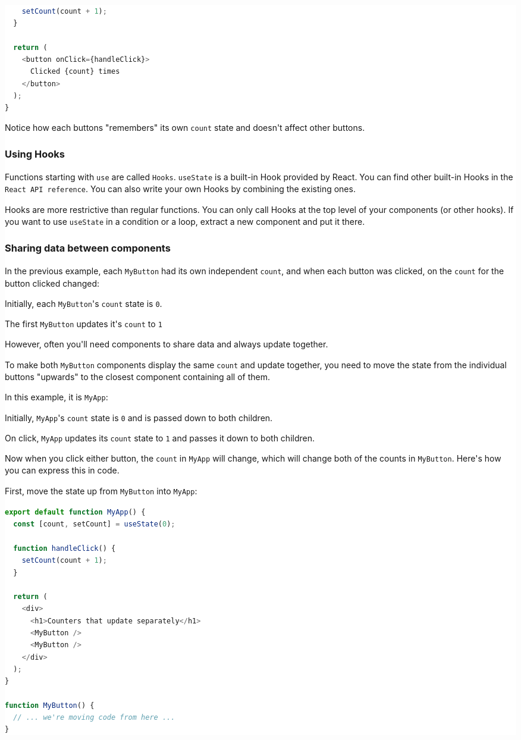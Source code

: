 ```javascript
    setCount(count + 1);
  }

  return (
    <button onClick={handleClick}>
      Clicked {count} times
    </button>
  );
}
```

Notice how each buttons "remembers" its own `count` state and doesn't affect other buttons.

### Using Hooks

Functions starting with `use` are called `Hooks`. `useState` is a built-in Hook provided by React. You can find other built-in Hooks in the `React API reference`. You can also write your own Hooks by combining the existing ones.

Hooks are more restrictive than regular functions. You can only call Hooks at the top level of your components (or other hooks). If you want to use `useState` in a condition or a loop, extract a new component and put it there.

### Sharing data between components

In the previous example, each `MyButton` had its own independent `count`, and when each button was clicked, on the `count` for the button clicked changed:

Initially, each `MyButton`'s `count` state is `0`.

The first `MyButton` updates it's `count` to `1`

However, often you'll need components to share data and always update together.

To make both `MyButton` components display the same `count` and update together, you need to move the state from the individual buttons "upwards" to the closest component containing all of them.

In this example, it is `MyApp`:

Initially, `MyApp`'s `count` state is `0` and is passed down to both children.

On click, `MyApp` updates its `count` state to `1` and passes it down to both children.

Now when you click either button, the `count` in `MyApp` will change, which will change both of the counts in `MyButton`. Here's how you can express this in code.

First, move the state up from `MyButton` into `MyApp`:

```javascript
export default function MyApp() {
  const [count, setCount] = useState(0);

  function handleClick() {
    setCount(count + 1);
  }

  return (
    <div>
      <h1>Counters that update separately</h1>
      <MyButton />
      <MyButton />
    </div>
  );
}

function MyButton() {
  // ... we're moving code from here ...
}
```
